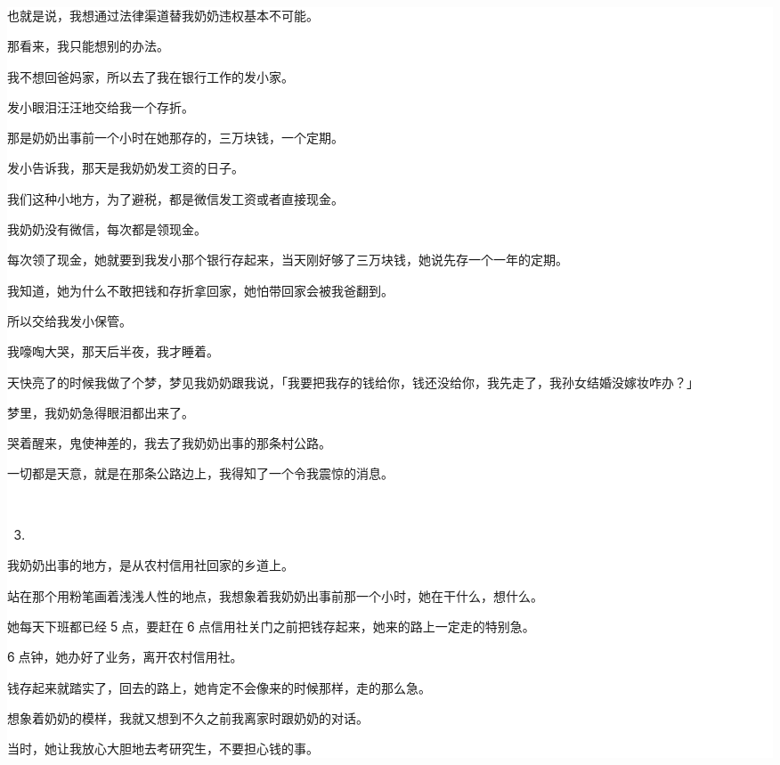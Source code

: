 
也就是说，我想通过法律渠道替我奶奶违权基本不可能。


那看来，我只能想别的办法。


我不想回爸妈家，所以去了我在银行工作的发小家。


发小眼泪汪汪地交给我一个存折。


那是奶奶出事前一个小时在她那存的，三万块钱，一个定期。


发小告诉我，那天是我奶奶发工资的日子。


我们这种小地方，为了避税，都是微信发工资或者直接现金。


我奶奶没有微信，每次都是领现金。


每次领了现金，她就要到我发小那个银行存起来，当天刚好够了三万块钱，她说先存一个一年的定期。


我知道，她为什么不敢把钱和存折拿回家，她怕带回家会被我爸翻到。


所以交给我发小保管。


我嚎啕大哭，那天后半夜，我才睡着。


天快亮了的时候我做了个梦，梦见我奶奶跟我说，「我要把我存的钱给你，钱还没给你，我先走了，我孙女结婚没嫁妆咋办？」


梦里，我奶奶急得眼泪都出来了。


哭着醒来，鬼使神差的，我去了我奶奶出事的那条村公路。


一切都是天意，就是在那条公路边上，我得知了一个令我震惊的消息。


 


3.


我奶奶出事的地方，是从农村信用社回家的乡道上。


站在那个用粉笔画着浅浅人性的地点，我想象着我奶奶出事前那一个小时，她在干什么，想什么。


她每天下班都已经 5 点，要赶在 6 点信用社关门之前把钱存起来，她来的路上一定走的特别急。


6 点钟，她办好了业务，离开农村信用社。


钱存起来就踏实了，回去的路上，她肯定不会像来的时候那样，走的那么急。


想象着奶奶的模样，我就又想到不久之前我离家时跟奶奶的对话。


当时，她让我放心大胆地去考研究生，不要担心钱的事。
